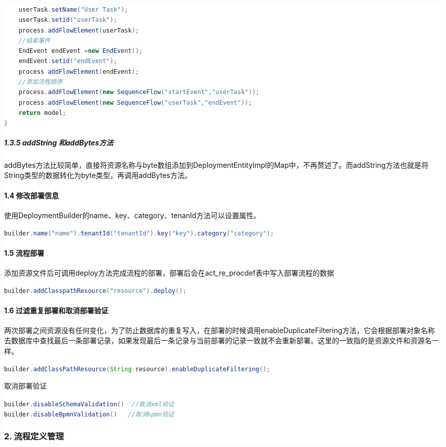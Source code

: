 ```java
	userTask.setName("User Task"); 
	userTask.setid("userTask"); 
	process.addFlowElement(userTask); 
	//结束事件
	EndEvent endEvent =new EndEvent(); 
	endEvent.setid("endEvent"); 
	process addFlowElement(endEvent);
	//添加流程顺序
	process.addFlowElement(new SequenceFlow("startEvent","userTask")); 
	process.addFlowElement(new SequenceFlow("userTask","endEvent")); 
	return model; 
}
```



##### 1.3.5 addString 和addBytes方法

​	addBytes方法比较简单，直接将资源名称与byte数组添加到DeploymentEntityImpl的Map中，不再赘述了。而addString方法也就是将String类型的数据转化为byte类型，再调用addBytes方法。

#### 1.4 修改部署信息

​	使用DeploymentBuilder的name、key、category、tenanId方法可以设置属性。

```java
builder.name("name").tenantId("tenantId").key("key").category("category");
```

#### 1.5 流程部署

​	添加资源文件后可调用deploy方法完成流程的部署，部署后会在act_re_procdef表中写入部署流程的数据

```java
builder.addClasspathResource("resource").deploy();
```



#### 1.6 过滤重复部署和取消部署验证

两次部署之间资源没有任何变化，为了防止数据库的重复写入，在部署的时候调用enableDuplicateFiltering方法，它会根据部署对象名称去数据库中查找最后一条部署记录，如果发现最后一条记录与当前部署的记录一致就不会重新部署。这里的一致指的是资源文件和资源名一样。

```java
builder.addClassPathResource(String resource).enableDuplicateFiltering();
```

取消部署验证

```java
builder.disableSchemaValidation()  //取消xml验证
builder.disableBpmnValidation()   //取消bpmn验证
```



### 2. 流程定义管理
